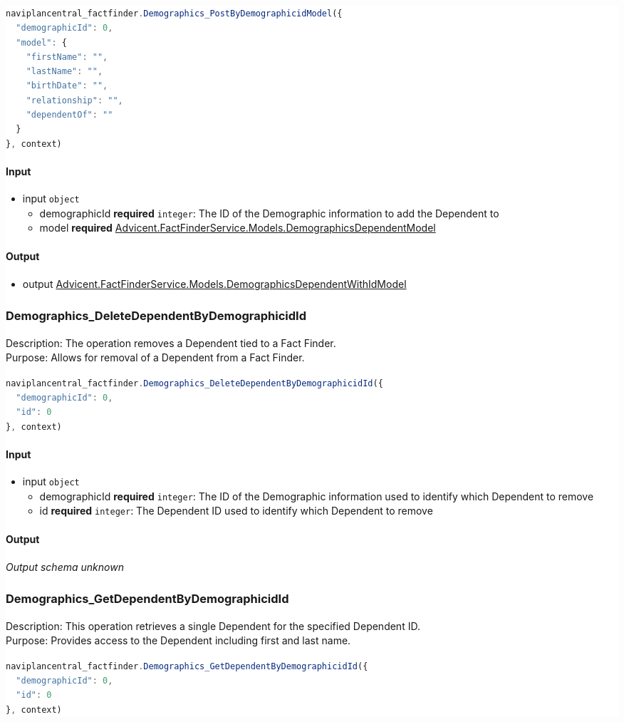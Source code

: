 
```js
naviplancentral_factfinder.Demographics_PostByDemographicidModel({
  "demographicId": 0,
  "model": {
    "firstName": "",
    "lastName": "",
    "birthDate": "",
    "relationship": "",
    "dependentOf": ""
  }
}, context)
```

#### Input
* input `object`
  * demographicId **required** `integer`: The ID of the Demographic information to add the Dependent to
  * model **required** [Advicent.FactFinderService.Models.DemographicsDependentModel](#advicent.factfinderservice.models.demographicsdependentmodel)

#### Output
* output [Advicent.FactFinderService.Models.DemographicsDependentWithIdModel](#advicent.factfinderservice.models.demographicsdependentwithidmodel)

### Demographics_DeleteDependentByDemographicidId
Description: The operation removes a Dependent tied to a Fact Finder.<br />
              Purpose: Allows for removal of a Dependent from a Fact Finder.


```js
naviplancentral_factfinder.Demographics_DeleteDependentByDemographicidId({
  "demographicId": 0,
  "id": 0
}, context)
```

#### Input
* input `object`
  * demographicId **required** `integer`: The ID of the Demographic information used to identify which Dependent to remove
  * id **required** `integer`: The Dependent ID used to identify which Dependent to remove

#### Output
*Output schema unknown*

### Demographics_GetDependentByDemographicidId
Description: This operation retrieves a single Dependent for the specified Dependent ID.<br />
              Purpose: Provides access to the Dependent including first and last name.


```js
naviplancentral_factfinder.Demographics_GetDependentByDemographicidId({
  "demographicId": 0,
  "id": 0
}, context)
```
